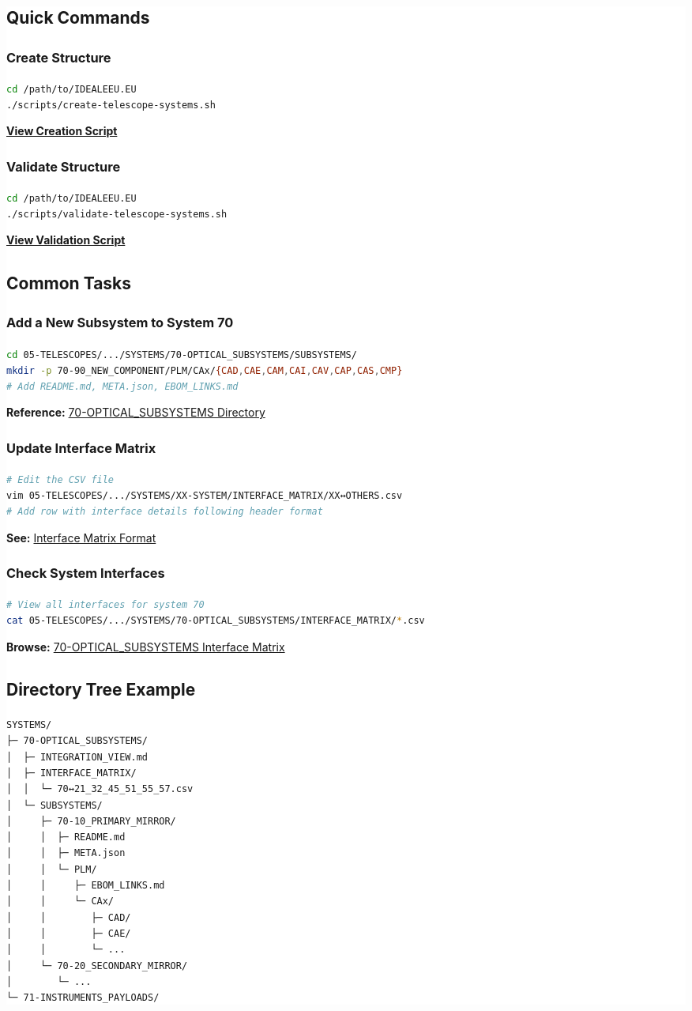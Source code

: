 ## Quick Commands

### Create Structure
```bash
cd /path/to/IDEALEEU.EU
./scripts/create-telescope-systems.sh
```
**[View Creation Script](../../../../../../scripts/create-telescope-systems.sh)**

### Validate Structure
```bash
cd /path/to/IDEALEEU.EU
./scripts/validate-telescope-systems.sh
```
**[View Validation Script](../../../../../../scripts/validate-telescope-systems.sh)**

## Common Tasks

### Add a New Subsystem to System 70
```bash
cd 05-TELESCOPES/.../SYSTEMS/70-OPTICAL_SUBSYSTEMS/SUBSYSTEMS/
mkdir -p 70-90_NEW_COMPONENT/PLM/CAx/{CAD,CAE,CAM,CAI,CAV,CAP,CAS,CMP}
# Add README.md, META.json, EBOM_LINKS.md
```
**Reference:** [70-OPTICAL_SUBSYSTEMS Directory](./SYSTEMS/70-OPTICAL_SUBSYSTEMS/SUBSYSTEMS/)

### Update Interface Matrix
```bash
# Edit the CSV file
vim 05-TELESCOPES/.../SYSTEMS/XX-SYSTEM/INTERFACE_MATRIX/XX↔OTHERS.csv
# Add row with interface details following header format
```
**See:** [Interface Matrix Format](#interface-matrix-csv-header)

### Check System Interfaces
```bash
# View all interfaces for system 70
cat 05-TELESCOPES/.../SYSTEMS/70-OPTICAL_SUBSYSTEMS/INTERFACE_MATRIX/*.csv
```
**Browse:** [70-OPTICAL_SUBSYSTEMS Interface Matrix](./SYSTEMS/70-OPTICAL_SUBSYSTEMS/INTERFACE_MATRIX/)

## Directory Tree Example

```
SYSTEMS/
├─ 70-OPTICAL_SUBSYSTEMS/
│  ├─ INTEGRATION_VIEW.md
│  ├─ INTERFACE_MATRIX/
│  │  └─ 70↔21_32_45_51_55_57.csv
│  └─ SUBSYSTEMS/
│     ├─ 70-10_PRIMARY_MIRROR/
│     │  ├─ README.md
│     │  ├─ META.json
│     │  └─ PLM/
│     │     ├─ EBOM_LINKS.md
│     │     └─ CAx/
│     │        ├─ CAD/
│     │        ├─ CAE/
│     │        └─ ...
│     └─ 70-20_SECONDARY_MIRROR/
│        └─ ...
└─ 71-INSTRUMENTS_PAYLOADS/
```